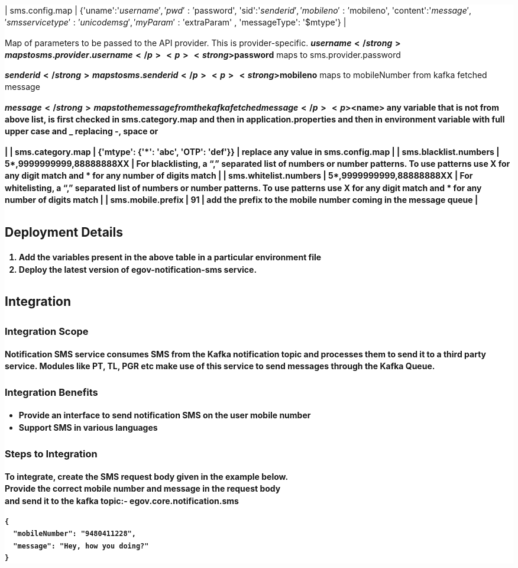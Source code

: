 | sms.config.map                                                                                            | {'uname':'$username', 'pwd': '$password', 'sid':'$senderid', 'mobileno':'$mobileno', 'content':'$message', 'smsservicetype':'unicodemsg', 'myParam': '$extraParam' , 'messageType': '$mtype'} | <p>Map of parameters to be passed to the API provider. This is provider-specific. <strong>$username</strong> maps to sms.provider.username</p><p><strong>$password</strong> maps to sms.provider.password</p><p><strong>$senderid</strong> maps to sms.senderid</p><p><strong>$mobileno</strong> maps to mobileNumber from kafka fetched message</p><p><strong>$message</strong> maps to the message from the kafka fetched message</p><p>$&#x3C;name> any variable that is not from above list, is first checked in sms.category.map and then in application.properties and then in environment variable with full upper case and _ replacing -, space or</p> |
| sms.category.map                                                                                          | {'mtype': {'\*': 'abc', 'OTP': 'def'}}                                                                                                                                                        | replace any value in sms.config.map                                                                                                                                                                                                                                                                                                                                                                                                                                                                                                                                                                                                                            |
| sms.blacklist.numbers                                                                                     | 5\*,9999999999,88888888XX                                                                                                                                                                     | For blacklisting, a “,” separated list of numbers or number patterns. To use patterns use X for any digit match and \* for any number of digits match                                                                                                                                                                                                                                                                                                                                                                                                                                                                                                          |
| sms.whitelist.numbers                                                                                     | 5\*,9999999999,88888888XX                                                                                                                                                                     | For whitelisting, a “,” separated list of numbers or number patterns. To use patterns use X for any digit match and \* for any number of digits match                                                                                                                                                                                                                                                                                                                                                                                                                                                                                                          |
| sms.mobile.prefix                                                                                         | 91                                                                                                                                                                                            | add the prefix to the mobile number coming in the message queue                                                                                                                                                                                                                                                                                                                                                                                                                                                                                                                                                                                                |

## Deployment Details <a href="#deployment-details" id="deployment-details"></a>

1. Add the variables present in the above table in a particular environment file
2. Deploy the latest version of egov-notification-sms service.

## Integration <a href="#integration" id="integration"></a>

### Integration Scope <a href="#integration-scope" id="integration-scope"></a>

Notification SMS service consumes SMS from the Kafka notification topic and processes them to send it to a third party service. Modules like PT, TL, PGR etc make use of this service to send messages through the Kafka Queue.

### Integration Benefits <a href="#integration-benefits" id="integration-benefits"></a>

* Provide an interface to send notification SMS on the user mobile number
* Support SMS in various languages

### Steps to Integration <a href="#steps-to-integration" id="steps-to-integration"></a>

To integrate, create the SMS request body given in the example below.\
Provide the correct mobile number and message in the request body\
and send it to the kafka topic:- egov.core.notification.sms

```
{
  "mobileNumber": "9480411228",
  "message": "Hey, how you doing?"
}
```
